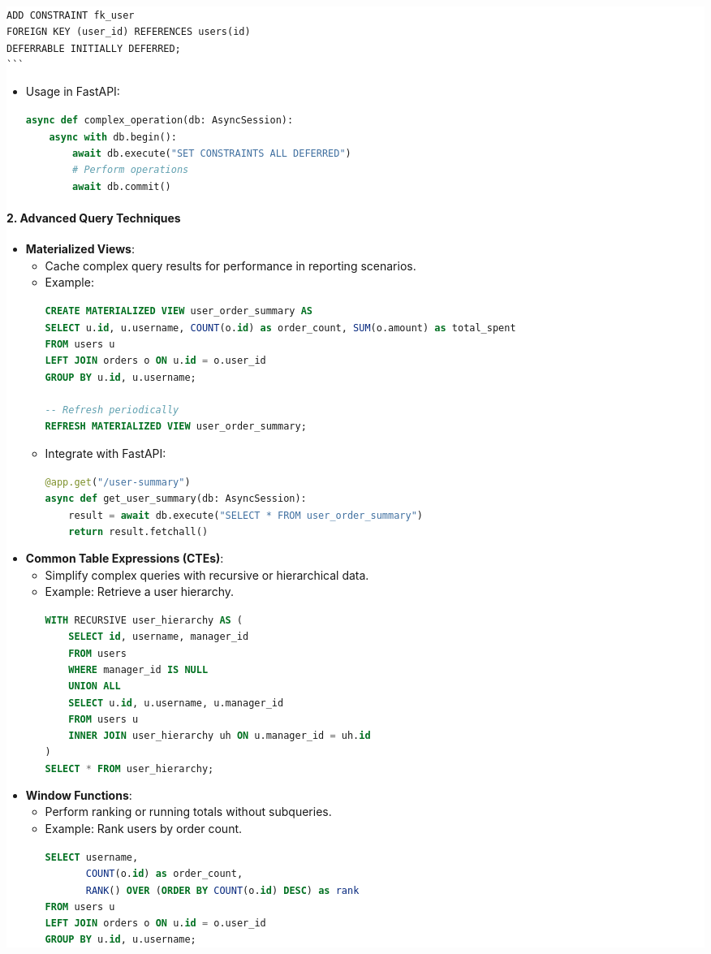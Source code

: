     ADD CONSTRAINT fk_user
    FOREIGN KEY (user_id) REFERENCES users(id)
    DEFERRABLE INITIALLY DEFERRED;
    ```
  - Usage in FastAPI:
    ```python
    async def complex_operation(db: AsyncSession):
        async with db.begin():
            await db.execute("SET CONSTRAINTS ALL DEFERRED")
            # Perform operations
            await db.commit()
    ```

#### 2. Advanced Query Techniques
- **Materialized Views**:
  - Cache complex query results for performance in reporting scenarios.
  - Example:
    ```sql
    CREATE MATERIALIZED VIEW user_order_summary AS
    SELECT u.id, u.username, COUNT(o.id) as order_count, SUM(o.amount) as total_spent
    FROM users u
    LEFT JOIN orders o ON u.id = o.user_id
    GROUP BY u.id, u.username;

    -- Refresh periodically
    REFRESH MATERIALIZED VIEW user_order_summary;
    ```
  - Integrate with FastAPI:
    ```python
    @app.get("/user-summary")
    async def get_user_summary(db: AsyncSession):
        result = await db.execute("SELECT * FROM user_order_summary")
        return result.fetchall()
    ```
- **Common Table Expressions (CTEs)**:
  - Simplify complex queries with recursive or hierarchical data.
  - Example: Retrieve a user hierarchy.
    ```sql
    WITH RECURSIVE user_hierarchy AS (
        SELECT id, username, manager_id
        FROM users
        WHERE manager_id IS NULL
        UNION ALL
        SELECT u.id, u.username, u.manager_id
        FROM users u
        INNER JOIN user_hierarchy uh ON u.manager_id = uh.id
    )
    SELECT * FROM user_hierarchy;
    ```
- **Window Functions**:
  - Perform ranking or running totals without subqueries.
  - Example: Rank users by order count.
    ```sql
    SELECT username,
           COUNT(o.id) as order_count,
           RANK() OVER (ORDER BY COUNT(o.id) DESC) as rank
    FROM users u
    LEFT JOIN orders o ON u.id = o.user_id
    GROUP BY u.id, u.username;
    ```

